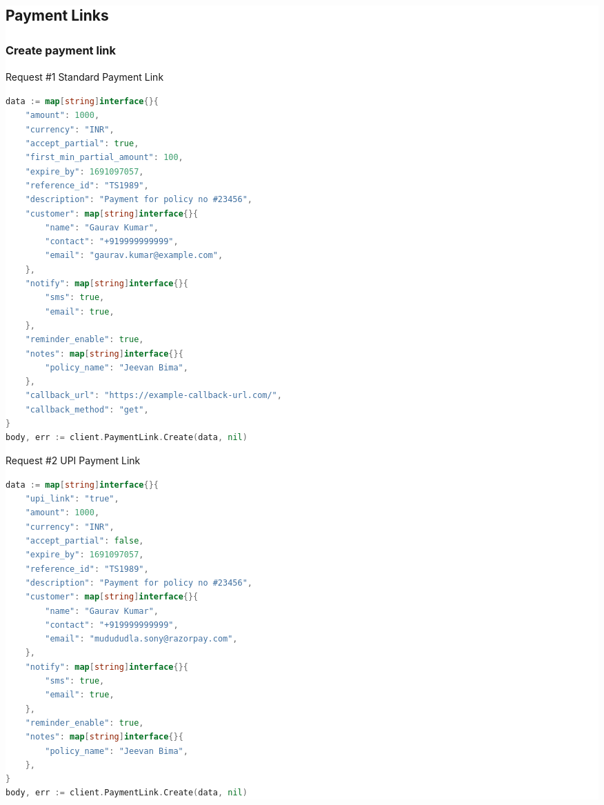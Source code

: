 ## Payment Links

### Create payment link

Request #1
Standard Payment Link

```go
data := map[string]interface{}{
    "amount": 1000,
    "currency": "INR",
    "accept_partial": true,
    "first_min_partial_amount": 100,
    "expire_by": 1691097057,
    "reference_id": "TS1989",
    "description": "Payment for policy no #23456",
    "customer": map[string]interface{}{
        "name": "Gaurav Kumar",
        "contact": "+919999999999",
        "email": "gaurav.kumar@example.com",
    },
    "notify": map[string]interface{}{
        "sms": true,
        "email": true,
    },
    "reminder_enable": true,
    "notes": map[string]interface{}{
        "policy_name": "Jeevan Bima",
    },
    "callback_url": "https://example-callback-url.com/",
    "callback_method": "get",
}
body, err := client.PaymentLink.Create(data, nil)
```

Request #2
UPI Payment Link

```go
data := map[string]interface{}{
    "upi_link": "true",
    "amount": 1000,
    "currency": "INR",
    "accept_partial": false,
    "expire_by": 1691097057,
    "reference_id": "TS1989",
    "description": "Payment for policy no #23456",
    "customer": map[string]interface{}{
        "name": "Gaurav Kumar",
        "contact": "+919999999999",
        "email": "mudududla.sony@razorpay.com",
    },
    "notify": map[string]interface{}{
        "sms": true,
        "email": true,
    },
    "reminder_enable": true,
    "notes": map[string]interface{}{
        "policy_name": "Jeevan Bima",
    },
}
body, err := client.PaymentLink.Create(data, nil)
```
